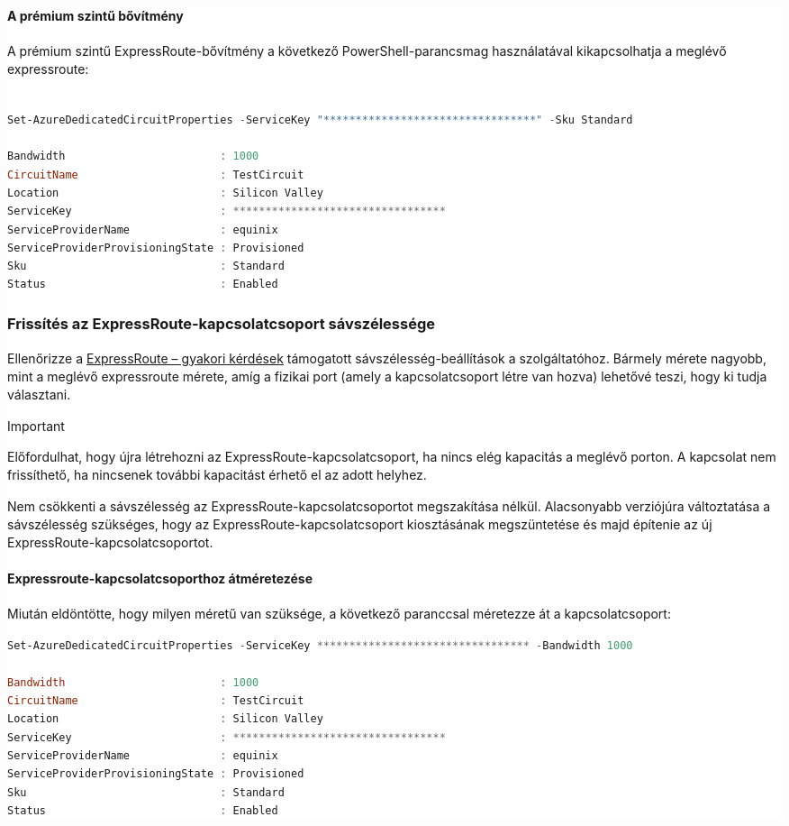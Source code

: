 #### <a name="to-disable-the-premium-add-on"></a>A prémium szintű bővítmény

A prémium szintű ExpressRoute-bővítmény a következő PowerShell-parancsmag használatával kikapcsolhatja a meglévő expressroute:

```powershell

Set-AzureDedicatedCircuitProperties -ServiceKey "*********************************" -Sku Standard

Bandwidth                        : 1000
CircuitName                      : TestCircuit
Location                         : Silicon Valley
ServiceKey                       : *********************************
ServiceProviderName              : equinix
ServiceProviderProvisioningState : Provisioned
Sku                              : Standard
Status                           : Enabled
```

### <a name="update-the-expressroute-circuit-bandwidth"></a>Frissítés az ExpressRoute-kapcsolatcsoport sávszélessége

Ellenőrizze a [ExpressRoute – gyakori kérdések](expressroute-faqs.md) támogatott sávszélesség-beállítások a szolgáltatóhoz. Bármely mérete nagyobb, mint a meglévő expressroute mérete, amíg a fizikai port (amely a kapcsolatcsoport létre van hozva) lehetővé teszi, hogy ki tudja választani.

> [!IMPORTANT]
> Előfordulhat, hogy újra létrehozni az ExpressRoute-kapcsolatcsoport, ha nincs elég kapacitás a meglévő porton. A kapcsolat nem frissíthető, ha nincsenek további kapacitást érhető el az adott helyhez.
>
> Nem csökkenti a sávszélesség az ExpressRoute-kapcsolatcsoportot megszakítása nélkül. Alacsonyabb verziójúra változtatása a sávszélesség szükséges, hogy az ExpressRoute-kapcsolatcsoport kiosztásának megszüntetése és majd építenie az új ExpressRoute-kapcsolatcsoportot.
> 
> 

#### <a name="resize-a-circuit"></a>Expressroute-kapcsolatcsoporthoz átméretezése

Miután eldöntötte, hogy milyen méretű van szüksége, a következő paranccsal méretezze át a kapcsolatcsoport:

```powershell
Set-AzureDedicatedCircuitProperties -ServiceKey ********************************* -Bandwidth 1000

Bandwidth                        : 1000
CircuitName                      : TestCircuit
Location                         : Silicon Valley
ServiceKey                       : *********************************
ServiceProviderName              : equinix
ServiceProviderProvisioningState : Provisioned
Sku                              : Standard
Status                           : Enabled
```
